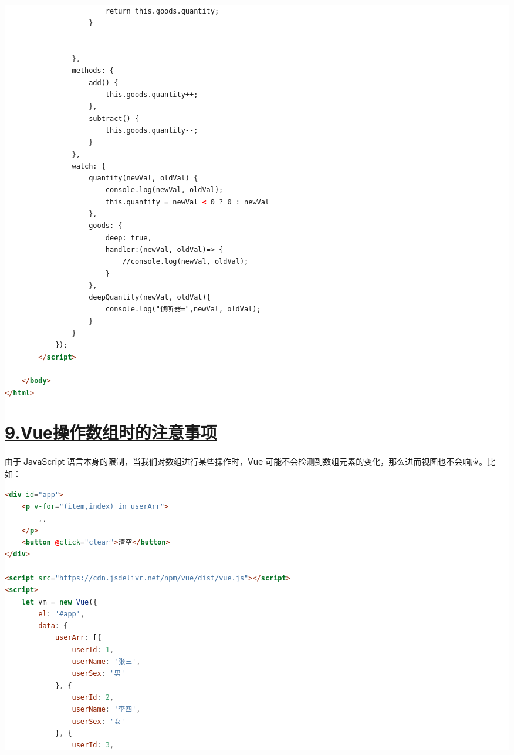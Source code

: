 ```html
                        return this.goods.quantity;
                    }


                },
                methods: {
                    add() {
                        this.goods.quantity++;
                    },
                    subtract() {
                        this.goods.quantity--;
                    }
                },
                watch: {
                    quantity(newVal, oldVal) {
                        console.log(newVal, oldVal);
                        this.quantity = newVal < 0 ? 0 : newVal
                    },
                    goods: {
                        deep: true,
                        handler:(newVal, oldVal)=> {
                            //console.log(newVal, oldVal);
                        }
                    },
                    deepQuantity(newVal, oldVal){
                        console.log("侦听器=",newVal, oldVal);
                    }
                }
            });
        </script>

    </body>
</html>
```

# [9.Vue操作数组时的注意事项](https://jshand.gitee.io/#/course/front/vuejs?id=_9vue操作数组时的注意事项)

由于 JavaScript 语言本身的限制，当我们对数组进行某些操作时，Vue 可能不会检测到数组元素的变化，那么进而视图也不会响应。比如：

```html
<div id="app">
    <p v-for="(item,index) in userArr">
        ,,
    </p>
    <button @click="clear">清空</button>
</div>

<script src="https://cdn.jsdelivr.net/npm/vue/dist/vue.js"></script>
<script>
    let vm = new Vue({
        el: '#app',
        data: {
            userArr: [{
                userId: 1,
                userName: '张三',
                userSex: '男'
            }, {
                userId: 2,
                userName: '李四',
                userSex: '女'
            }, {
                userId: 3,
```